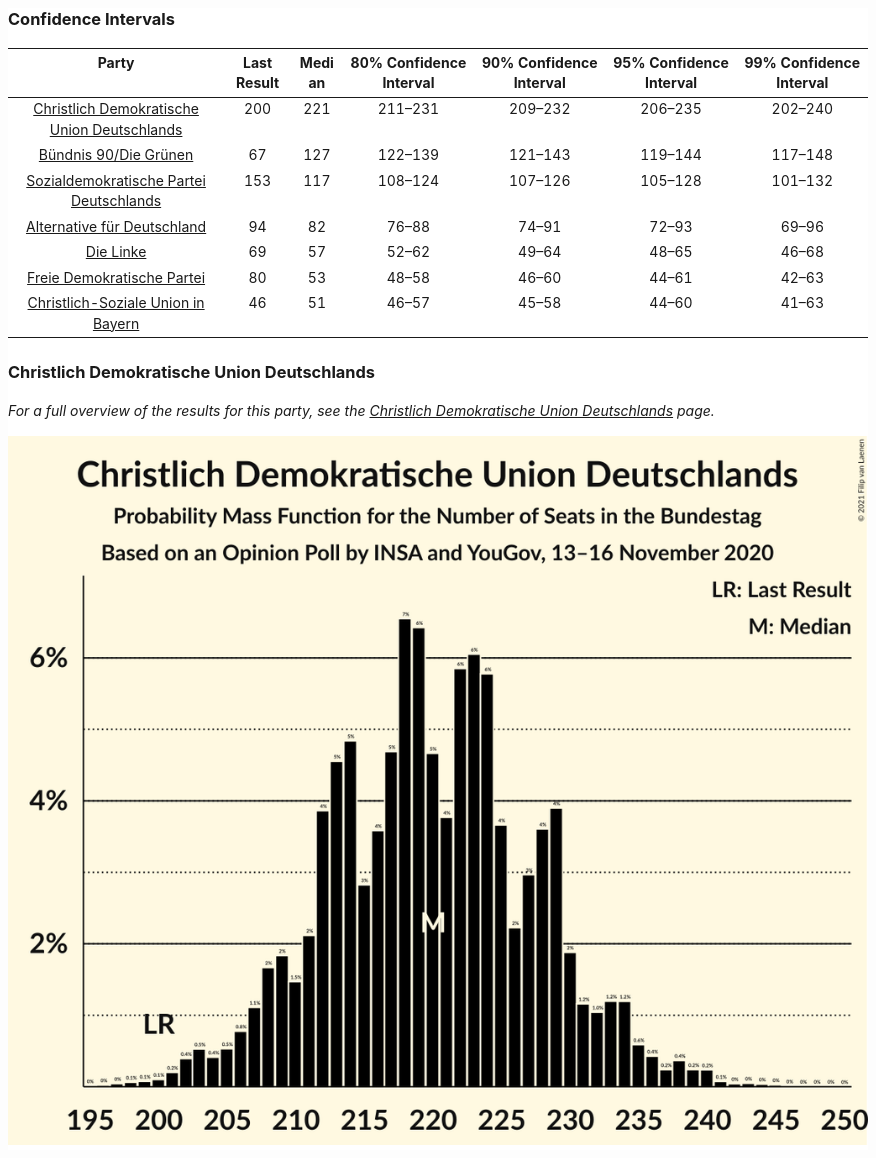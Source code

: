 ### Confidence Intervals

| Party | Last Result | Median | 80% Confidence Interval | 90% Confidence Interval | 95% Confidence Interval | 99% Confidence Interval |
|:-----:|:-----------:|:------:|:-----------------------:|:-----------------------:|:-----------------------:|:-----------------------:|
| <a href="#christlich-demokratische-union-deutschlands">Christlich Demokratische Union Deutschlands</a> | 200 | 221 | 211–231 |209–232 |206–235 |202–240 |
| <a href="#bündnis-90/die-grünen">Bündnis 90/Die Grünen</a> | 67 | 127 | 122–139 |121–143 |119–144 |117–148 |
| <a href="#sozialdemokratische-partei-deutschlands">Sozialdemokratische Partei Deutschlands</a> | 153 | 117 | 108–124 |107–126 |105–128 |101–132 |
| <a href="#alternative-für-deutschland">Alternative für Deutschland</a> | 94 | 82 | 76–88 |74–91 |72–93 |69–96 |
| <a href="#die-linke">Die Linke</a> | 69 | 57 | 52–62 |49–64 |48–65 |46–68 |
| <a href="#freie-demokratische-partei">Freie Demokratische Partei</a> | 80 | 53 | 48–58 |46–60 |44–61 |42–63 |
| <a href="#christlich-soziale-union-in-bayern">Christlich-Soziale Union in Bayern</a> | 46 | 51 | 46–57 |45–58 |44–60 |41–63 |

### Christlich Demokratische Union Deutschlands

*For a full overview of the results for this party, see the [Christlich Demokratische Union Deutschlands](party-christlichdemokratischeuniondeutschlands.html) page.*

![Graph with seats probability mass function not yet produced](2020-11-16-INSAandYouGov-seats-pmf-christlichdemokratischeuniondeutschlands.png "Seats Probability Mass Function")
